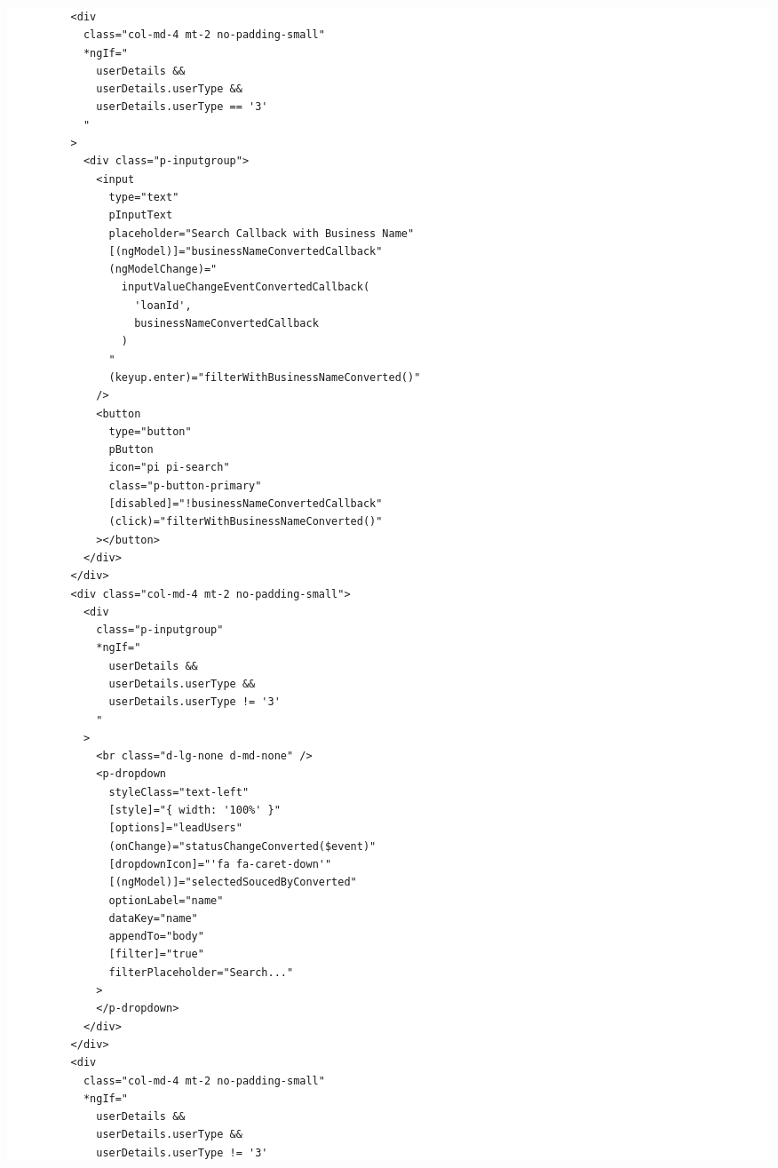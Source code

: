              <div
                class="col-md-4 mt-2 no-padding-small"
                *ngIf="
                  userDetails &&
                  userDetails.userType &&
                  userDetails.userType == '3'
                "
              >
                <div class="p-inputgroup">
                  <input
                    type="text"
                    pInputText
                    placeholder="Search Callback with Business Name"
                    [(ngModel)]="businessNameConvertedCallback"
                    (ngModelChange)="
                      inputValueChangeEventConvertedCallback(
                        'loanId',
                        businessNameConvertedCallback
                      )
                    "
                    (keyup.enter)="filterWithBusinessNameConverted()"
                  />
                  <button
                    type="button"
                    pButton
                    icon="pi pi-search"
                    class="p-button-primary"
                    [disabled]="!businessNameConvertedCallback"
                    (click)="filterWithBusinessNameConverted()"
                  ></button>
                </div>
              </div>
              <div class="col-md-4 mt-2 no-padding-small">
                <div
                  class="p-inputgroup"
                  *ngIf="
                    userDetails &&
                    userDetails.userType &&
                    userDetails.userType != '3'
                  "
                >
                  <br class="d-lg-none d-md-none" />
                  <p-dropdown
                    styleClass="text-left"
                    [style]="{ width: '100%' }"
                    [options]="leadUsers"
                    (onChange)="statusChangeConverted($event)"
                    [dropdownIcon]="'fa fa-caret-down'"
                    [(ngModel)]="selectedSoucedByConverted"
                    optionLabel="name"
                    dataKey="name"
                    appendTo="body"
                    [filter]="true"
                    filterPlaceholder="Search..."
                  >
                  </p-dropdown>
                </div>
              </div>
              <div
                class="col-md-4 mt-2 no-padding-small"
                *ngIf="
                  userDetails &&
                  userDetails.userType &&
                  userDetails.userType != '3'